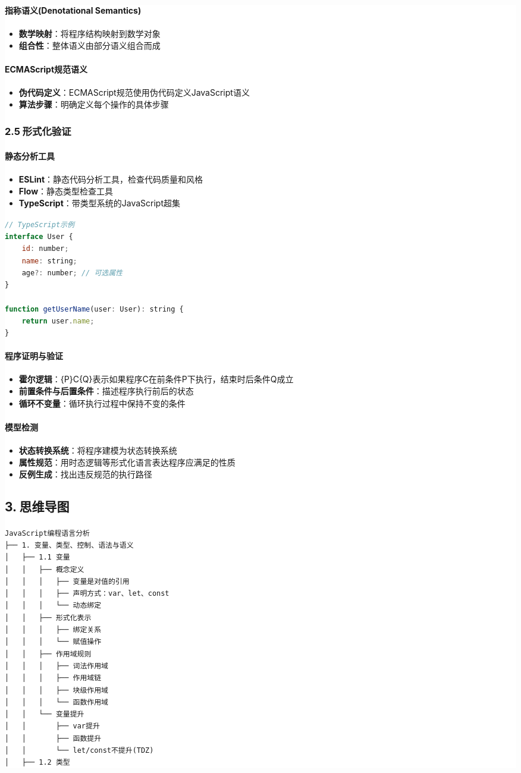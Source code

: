 #### 指称语义(Denotational Semantics)

- **数学映射**：将程序结构映射到数学对象
- **组合性**：整体语义由部分语义组合而成

#### ECMAScript规范语义

- **伪代码定义**：ECMAScript规范使用伪代码定义JavaScript语义
- **算法步骤**：明确定义每个操作的具体步骤

### 2.5 形式化验证

#### 静态分析工具

- **ESLint**：静态代码分析工具，检查代码质量和风格
- **Flow**：静态类型检查工具
- **TypeScript**：带类型系统的JavaScript超集

```javascript
// TypeScript示例
interface User {
    id: number;
    name: string;
    age?: number; // 可选属性
}

function getUserName(user: User): string {
    return user.name;
}
```

#### 程序证明与验证

- **霍尔逻辑**：{P}C{Q}表示如果程序C在前条件P下执行，结束时后条件Q成立
- **前置条件与后置条件**：描述程序执行前后的状态
- **循环不变量**：循环执行过程中保持不变的条件

#### 模型检测

- **状态转换系统**：将程序建模为状态转换系统
- **属性规范**：用时态逻辑等形式化语言表达程序应满足的性质
- **反例生成**：找出违反规范的执行路径

## 3. 思维导图

```text
JavaScript编程语言分析
├── 1. 变量、类型、控制、语法与语义
│   ├── 1.1 变量
│   │   ├── 概念定义
│   │   │   ├── 变量是对值的引用
│   │   │   ├── 声明方式：var、let、const
│   │   │   └── 动态绑定
│   │   ├── 形式化表示
│   │   │   ├── 绑定关系
│   │   │   └── 赋值操作
│   │   ├── 作用域规则
│   │   │   ├── 词法作用域
│   │   │   ├── 作用域链
│   │   │   ├── 块级作用域
│   │   │   └── 函数作用域
│   │   └── 变量提升
│   │       ├── var提升
│   │       ├── 函数提升
│   │       └── let/const不提升(TDZ)
│   ├── 1.2 类型
```